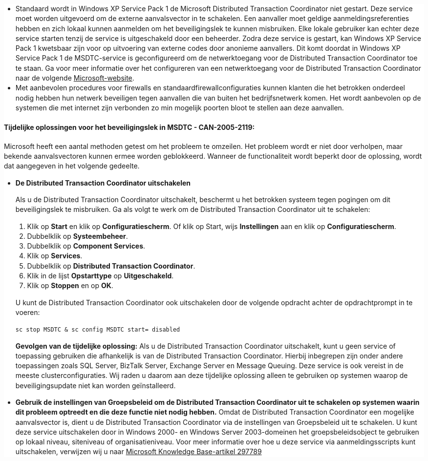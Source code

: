 -   Standaard wordt in Windows XP Service Pack 1 de Microsoft Distributed Transaction Coordinator niet gestart. Deze service moet worden uitgevoerd om de externe aanvalsvector in te schakelen. Een aanvaller moet geldige aanmeldingsreferenties hebben en zich lokaal kunnen aanmelden om het beveiligingslek te kunnen misbruiken. Elke lokale gebruiker kan echter deze service starten tenzij de service is uitgeschakeld door een beheerder. Zodra deze service is gestart, kan Windows XP Service Pack 1 kwetsbaar zijn voor op uitvoering van externe codes door anonieme aanvallers. Dit komt doordat in Windows XP Service Pack 1 de MSDTC-service is geconfigureerd om de netwerktoegang voor de Distributed Transaction Coordinator toe te staan. Ga voor meer informatie over het configureren van een netwerktoegang voor de Distributed Transaction Coordinator naar de volgende [Microsoft-website](http://msdn.microsoft.com/library/default.asp?url=/library/en-us/cossdk/html/45297f03-7ff2-41c6-99cc-66ca1cc88569.asp).
-   Met aanbevolen procedures voor firewalls en standaardfirewallconfiguraties kunnen klanten die het betrokken onderdeel nodig hebben hun netwerk beveiligen tegen aanvallen die van buiten het bedrijfsnetwerk komen. Het wordt aanbevolen op de systemen die met internet zijn verbonden zo min mogelijk poorten bloot te stellen aan deze aanvallen.

#### Tijdelijke oplossingen voor het beveiligingslek in MSDTC - CAN-2005-2119:

Microsoft heeft een aantal methoden getest om het probleem te omzeilen. Het probleem wordt er niet door verholpen, maar bekende aanvalsvectoren kunnen ermee worden geblokkeerd. Wanneer de functionaliteit wordt beperkt door de oplossing, wordt dat aangegeven in het volgende gedeelte.

-   **De Distributed Transaction Coordinator uitschakelen**

    Als u de Distributed Transaction Coordinator uitschakelt, beschermt u het betrokken systeem tegen pogingen om dit beveiligingslek te misbruiken. Ga als volgt te werk om de Distributed Transaction Coordinator uit te schakelen:

    1.  Klik op **Start** en klik op **Configuratiescherm**. Of klik op Start, wijs **Instellingen** aan en klik op **Configuratiescherm**.
    2.  Dubbelklik op **Systeembeheer**.
    3.  Dubbelklik op **Component Services**.
    4.  Klik op **Services**.
    5.  Dubbelklik op **Distributed Transaction Coordinator**.
    6.  Klik in de lijst **Opstarttype** op **Uitgeschakeld**.
    7.  Klik op **Stoppen** en op **OK**.

    U kunt de Distributed Transaction Coordinator ook uitschakelen door de volgende opdracht achter de opdrachtprompt in te voeren:

    `sc stop MSDTC & sc config MSDTC start= disabled`

    **Gevolgen van de tijdelijke oplossing:** Als u de Distributed Transaction Coordinator uitschakelt, kunt u geen service of toepassing gebruiken die afhankelijk is van de Distributed Transaction Coordinator. Hierbij inbegrepen zijn onder andere toepassingen zoals SQL Server, BizTalk Server, Exchange Server en Message Queuing. Deze service is ook vereist in de meeste clusterconfiguraties. Wij raden u daarom aan deze tijdelijke oplossing alleen te gebruiken op systemen waarop de beveiligingsupdate niet kan worden geïnstalleerd.

-   **Gebruik de instellingen van Groepsbeleid om de Distributed Transaction Coordinator uit te schakelen op systemen waarin dit probleem optreedt en die deze functie niet nodig hebben.**
    Omdat de Distributed Transaction Coordinator een mogelijke aanvalsvector is, dient u de Distributed Transaction Coordinator via de instellingen van Groepsbeleid uit te schakelen. U kunt deze service uitschakelen door in Windows 2000- en Windows Server 2003-domeinen het groepsbeleidsobject te gebruiken op lokaal niveau, siteniveau of organisatieniveau. Voor meer informatie over hoe u deze service via aanmeldingsscripts kunt uitschakelen, verwijzen wij u naar [Microsoft Knowledge Base-artikel 297789](http://support.microsoft.com/kb/297789)
